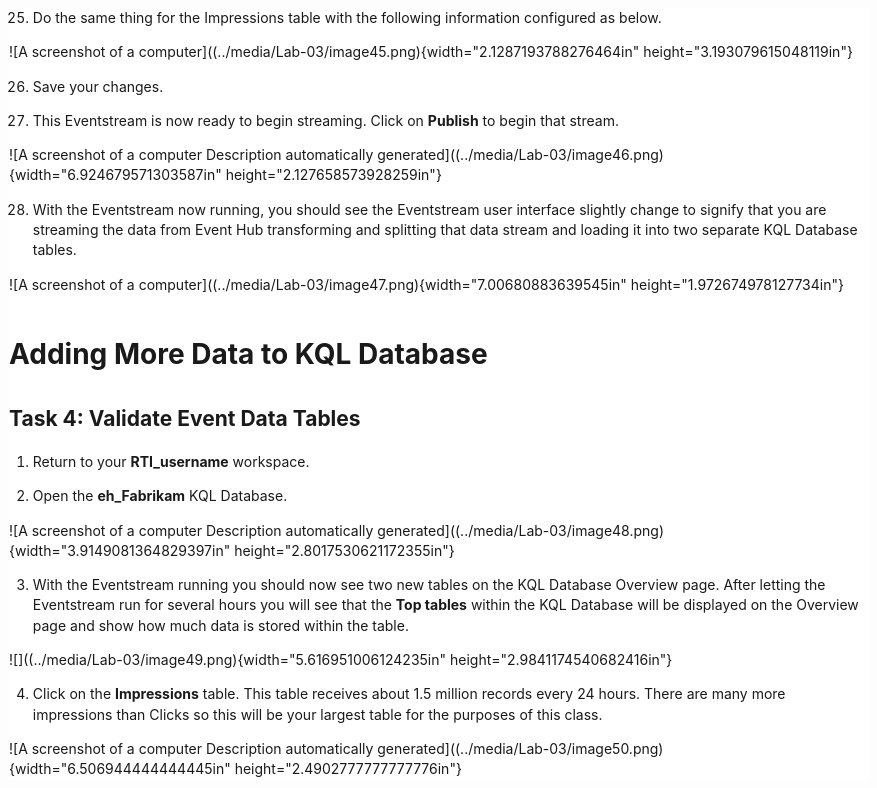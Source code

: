 25. Do the same thing for the Impressions table with the following
    information configured as below.

![A screenshot of a
computer]((../media/Lab-03/image45.png){width="2.1287193788276464in"
height="3.193079615048119in"}

26. Save your changes.

27. This Eventstream is now ready to begin streaming. Click on
    **Publish** to begin that stream.

![A screenshot of a computer Description automatically
generated]((../media/Lab-03/image46.png){width="6.924679571303587in"
height="2.127658573928259in"}

28. With the Eventstream now running, you should see the Eventstream
    user interface slightly change to signify that you are streaming the
    data from Event Hub transforming and splitting that data stream and
    loading it into two separate KQL Database tables.

![A screenshot of a
computer]((../media/Lab-03/image47.png){width="7.00680883639545in"
height="1.972674978127734in"}

# Adding More Data to KQL Database

## Task 4: Validate Event Data Tables

1.  Return to your **RTI_username** workspace.

2.  Open the **eh_Fabrikam** KQL Database.

![A screenshot of a computer Description automatically
generated]((../media/Lab-03/image48.png){width="3.9149081364829397in"
height="2.8017530621172355in"}

3.  With the Eventstream running you should now see two new tables on
    the KQL Database Overview page. After letting the Eventstream run
    for several hours you will see that the **Top tables** within the
    KQL Database will be displayed on the Overview page and show how
    much data is stored within the table.

![]((../media/Lab-03/image49.png){width="5.616951006124235in"
height="2.9841174540682416in"}

4.  Click on the **Impressions** table. This table receives about 1.5
    million records every 24 hours. There are many more impressions than
    Clicks so this will be your largest table for the purposes of this
    class.

![A screenshot of a computer Description automatically
generated]((../media/Lab-03/image50.png){width="6.506944444444445in"
height="2.4902777777777776in"}
